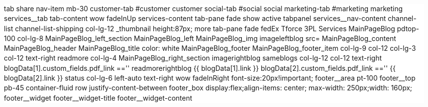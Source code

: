 tab
share
nav-item mb-30
customer-tab
#customer
customer
social-tab
#social
social
marketing-tab
#marketing
marketing
services__tab
tab-content wow fadeInUp
services-content
tab-pane fade show active
tabpanel
services__nav-content
channel-list channel-list-shipping col-lg-12
_thumbnail
height:87px;
more
tab-pane fade
fedEx
Tforce
3PL Services
MainPageBlog pdtop-100
col-lg-8 MainPageBlog_left_section
MainPageBlog_left
MainPageBlog_img
imageleftblog
src=
MainPageBlog_content
MainPageBlog_header
MainPageBlog_title
color: white
MainPageBlog_footer
MainPageBlog_footer_item
col-lg-9 col-12
col-lg-3 col-12 text-right
readmore
col-lg-4 MainPageBlog_right_section
imagerightblog
sameblogs
col-lg-12 col-12 text-right
blogData[1].custom_fields.pdf_link ==''
readmorerightblog
{{ blogData[1].link }}
blogData[2].custom_fields.pdf_link ==''
{{ blogData[2].link }}
status
col-lg-6 left-auto
text-right wow fadeInRight
font-size:20px!important;
footer__area pt-100
footer__top pb-45
container-fluid
row justify-content-between
footer_box
display:flex;align-items: center;
max-width: 250px;width: 160px;
footer__widget
footer__widget-title
footer__widget-content